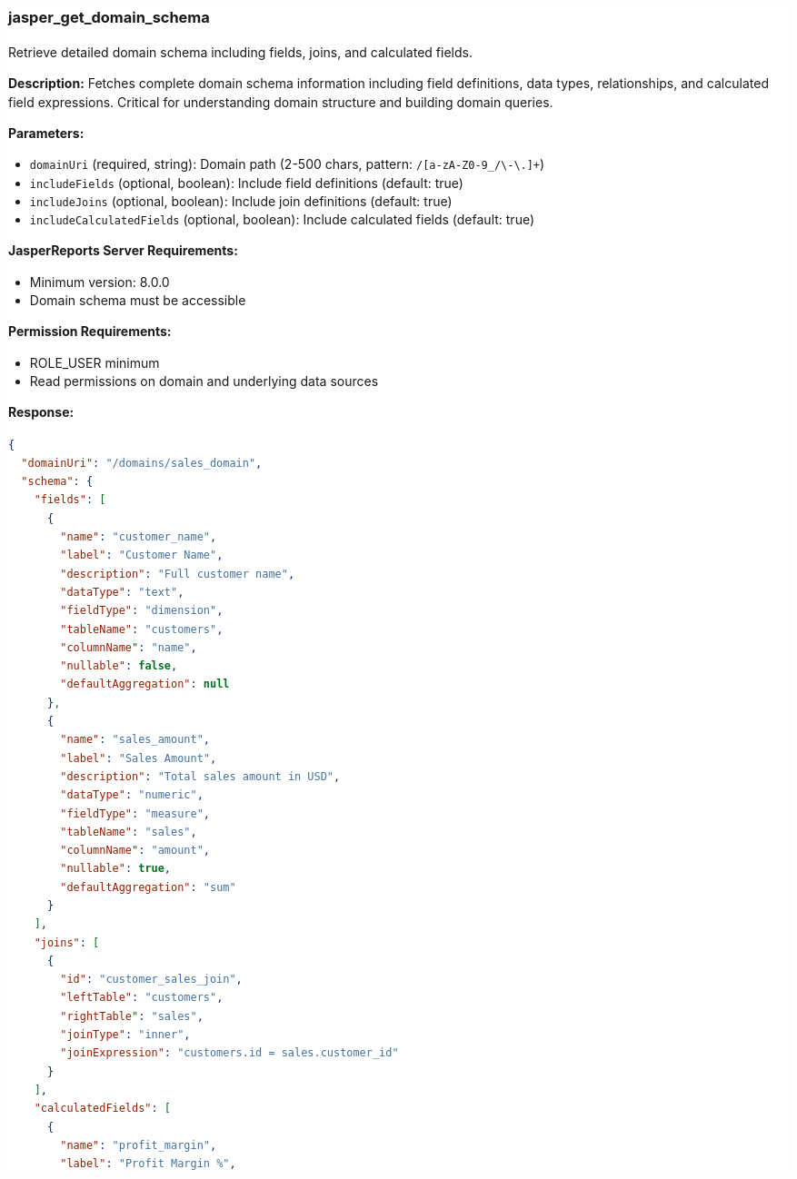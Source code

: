 
### jasper_get_domain_schema

Retrieve detailed domain schema including fields, joins, and calculated fields.

**Description:**
Fetches complete domain schema information including field definitions, data types, relationships, and calculated field expressions. Critical for understanding domain structure and building domain queries.

**Parameters:**
- `domainUri` (required, string): Domain path (2-500 chars, pattern: `/[a-zA-Z0-9_/\-\.]+`)
- `includeFields` (optional, boolean): Include field definitions (default: true)
- `includeJoins` (optional, boolean): Include join definitions (default: true)
- `includeCalculatedFields` (optional, boolean): Include calculated fields (default: true)

**JasperReports Server Requirements:**
- Minimum version: 8.0.0
- Domain schema must be accessible

**Permission Requirements:**
- ROLE_USER minimum
- Read permissions on domain and underlying data sources

**Response:**
```json
{
  "domainUri": "/domains/sales_domain",
  "schema": {
    "fields": [
      {
        "name": "customer_name",
        "label": "Customer Name",
        "description": "Full customer name",
        "dataType": "text",
        "fieldType": "dimension",
        "tableName": "customers",
        "columnName": "name",
        "nullable": false,
        "defaultAggregation": null
      },
      {
        "name": "sales_amount",
        "label": "Sales Amount",
        "description": "Total sales amount in USD",
        "dataType": "numeric",
        "fieldType": "measure",
        "tableName": "sales",
        "columnName": "amount",
        "nullable": true,
        "defaultAggregation": "sum"
      }
    ],
    "joins": [
      {
        "id": "customer_sales_join",
        "leftTable": "customers",
        "rightTable": "sales",
        "joinType": "inner",
        "joinExpression": "customers.id = sales.customer_id"
      }
    ],
    "calculatedFields": [
      {
        "name": "profit_margin",
        "label": "Profit Margin %",
```